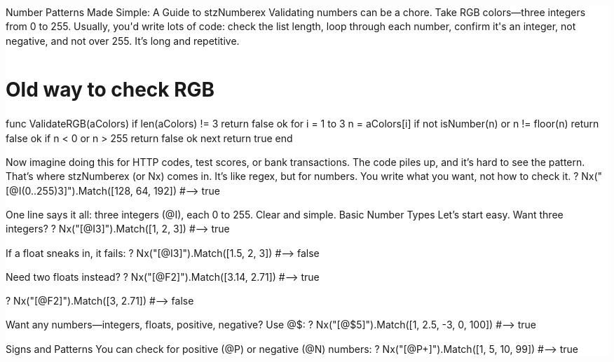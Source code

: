Number Patterns Made Simple: A Guide to stzNumberex
Validating numbers can be a chore. Take RGB colors—three integers from 0 to 255. Usually, you'd write lots of code: check the list length, loop through each number, confirm it's an integer, not negative, and not over 255. It’s long and repetitive.
# Old way to check RGB
func ValidateRGB(aColors)
    if len(aColors) != 3
        return false
    ok
    for i = 1 to 3
        n = aColors[i]
        if not isNumber(n) or n != floor(n)
            return false
        ok
        if n < 0 or n > 255
            return false
        ok
    next
    return true
end

Now imagine doing this for HTTP codes, test scores, or bank transactions. The code piles up, and it’s hard to see the pattern.
That’s where stzNumberex (or Nx) comes in. It’s like regex, but for numbers. You write what you want, not how to check it.
? Nx("[@I(0..255)3]").Match([128, 64, 192])
#--> true

One line says it all: three integers (@I), each 0 to 255. Clear and simple.
Basic Number Types
Let’s start easy. Want three integers?
? Nx("[@I3]").Match([1, 2, 3])
#--> true

If a float sneaks in, it fails:
? Nx("[@I3]").Match([1.5, 2, 3])
#--> false

Need two floats instead?
? Nx("[@F2]").Match([3.14, 2.71])
#--> true

? Nx("[@F2]").Match([3, 2.71])
#--> false

Want any numbers—integers, floats, positive, negative? Use @$:
? Nx("[@$5]").Match([1, 2.5, -3, 0, 100])
#--> true

Signs and Patterns
You can check for positive (@P) or negative (@N) numbers:
? Nx("[@P+]").Match([1, 5, 10, 99])
#--> true
